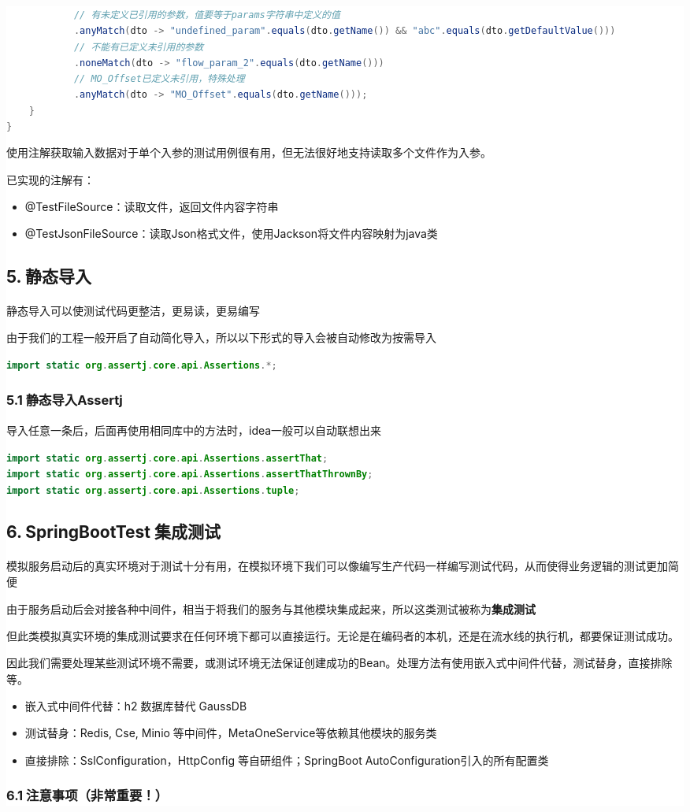 ```java
            // 有未定义已引用的参数，值要等于params字符串中定义的值
            .anyMatch(dto -> "undefined_param".equals(dto.getName()) && "abc".equals(dto.getDefaultValue()))
            // 不能有已定义未引用的参数
            .noneMatch(dto -> "flow_param_2".equals(dto.getName()))
            // MO_Offset已定义未引用，特殊处理
            .anyMatch(dto -> "MO_Offset".equals(dto.getName()));
    }
}
```

使用注解获取输入数据对于单个入参的测试用例很有用，但无法很好地支持读取多个文件作为入参。

已实现的注解有：

- @TestFileSource：读取文件，返回文件内容字符串

- @TestJsonFileSource：读取Json格式文件，使用Jackson将文件内容映射为java类

## 5. 静态导入

静态导入可以使测试代码更整洁，更易读，更易编写

由于我们的工程一般开启了自动简化导入，所以以下形式的导入会被自动修改为按需导入

```java
import static org.assertj.core.api.Assertions.*;
```

### 5.1 静态导入Assertj

导入任意一条后，后面再使用相同库中的方法时，idea一般可以自动联想出来

```java
import static org.assertj.core.api.Assertions.assertThat;
import static org.assertj.core.api.Assertions.assertThatThrownBy;
import static org.assertj.core.api.Assertions.tuple;
```

## 6. SpringBootTest 集成测试

模拟服务启动后的真实环境对于测试十分有用，在模拟环境下我们可以像编写生产代码一样编写测试代码，从而使得业务逻辑的测试更加简便

由于服务启动后会对接各种中间件，相当于将我们的服务与其他模块集成起来，所以这类测试被称为**集成测试**

但此类模拟真实环境的集成测试要求在任何环境下都可以直接运行。无论是在编码者的本机，还是在流水线的执行机，都要保证测试成功。

因此我们需要处理某些测试环境不需要，或测试环境无法保证创建成功的Bean。处理方法有使用嵌入式中间件代替，测试替身，直接排除等。

- 嵌入式中间件代替：h2 数据库替代 GaussDB

- 测试替身：Redis, Cse, Minio 等中间件，MetaOneService等依赖其他模块的服务类

- 直接排除：SslConfiguration，HttpConfig 等自研组件；SpringBoot AutoConfiguration引入的所有配置类

### 6.1 注意事项（非常重要！）
